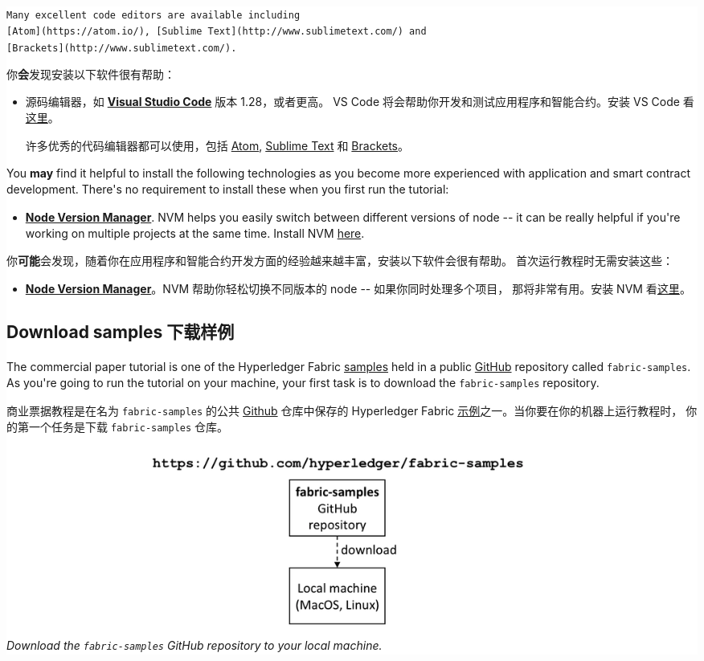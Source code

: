     Many excellent code editors are available including
    [Atom](https://atom.io/), [Sublime Text](http://www.sublimetext.com/) and
    [Brackets](http://www.sublimetext.com/).


你**会**发现安装以下软件很有帮助：

  * 源码编辑器，如 [**Visual Studio Code**](https://code.visualstudio.com/) 版本 1.28，或者更高。
    VS Code 将会帮助你开发和测试应用程序和智能合约。安装 VS Code 看[这里](https://code.visualstudio.com/Download)。

    许多优秀的代码编辑器都可以使用，包括 [Atom](https://atom.io/), [Sublime Text](http://www.sublimetext.com/) 和 [Brackets](http://www.sublimetext.com/)。

You **may** find it helpful to install the following technologies as you become
more experienced with application and smart contract development. There's no
requirement to install these when you first run the tutorial:

  * [**Node Version Manager**](https://github.com/creationix/nvm). NVM helps you
    easily switch between different versions of node -- it can be really helpful
    if you're working on multiple projects at the same time. Install NVM
    [here](https://github.com/creationix/nvm#installation).

你**可能**会发现，随着你在应用程序和智能合约开发方面的经验越来越丰富，安装以下软件会很有帮助。 
首次运行教程时无需安装这些：

  * [**Node Version Manager**](https://github.com/creationix/nvm)。NVM 帮助你轻松切换不同版本的 node -- 如果你同时处理多个项目，
    那将非常有用。安装 NVM 看[这里](https://github.com/creationix/nvm#installation)。

## Download samples 下载样例

The commercial paper tutorial is one of the Hyperledger Fabric
[samples](https://github.com/hyperledger/fabric-samples) held in a public
[GitHub](https://www.github.com) repository called `fabric-samples`. As you're
going to run the tutorial on your machine, your first task is to download the
`fabric-samples` repository.

商业票据教程是在名为 `fabric-samples` 的公共 [Github](https://www.github.com) 仓库中保存的 Hyperledger Fabric [示例](https://github.com/hyperledger/fabric-samples)之一。当你要在你的机器上运行教程时，
你的第一个任务是下载 `fabric-samples` 仓库。

![commercialpaper.download](./commercial_paper.diagram.2.png) *Download the
`fabric-samples` GitHub repository to your local machine.*
